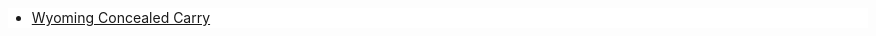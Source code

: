 - [Wyoming Concealed Carry](https://github.com/universityofguns/laws/blob/main/concealed-carry-laws/Wyoming-Concealed-Carry.md)